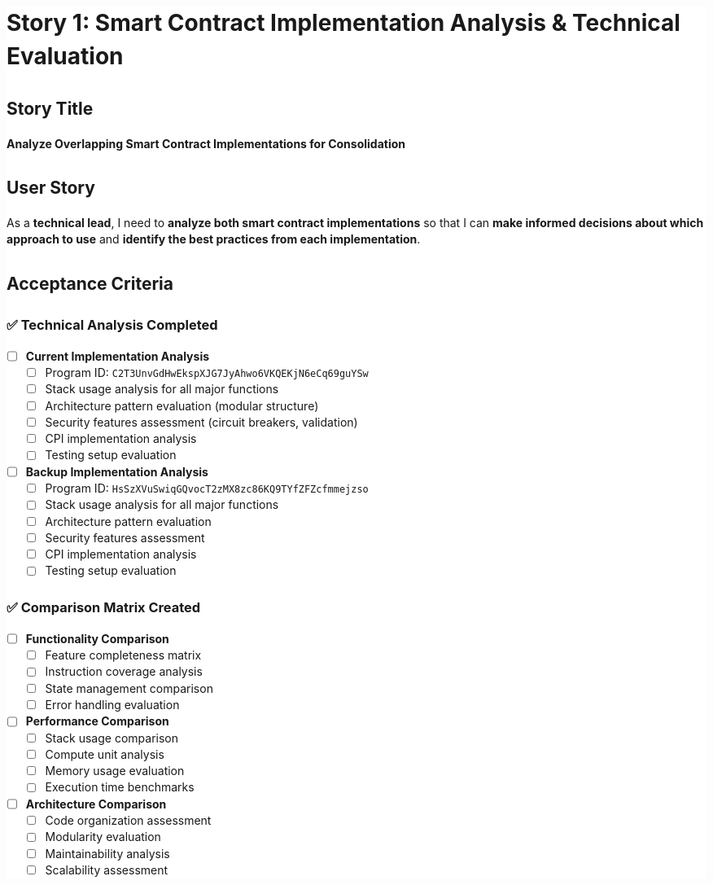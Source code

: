 # Story 1: Smart Contract Implementation Analysis & Technical Evaluation

## Story Title
**Analyze Overlapping Smart Contract Implementations for Consolidation**

## User Story
As a **technical lead**, I need to **analyze both smart contract implementations** so that I can **make informed decisions about which approach to use** and **identify the best practices from each implementation**.

## Acceptance Criteria

### ✅ **Technical Analysis Completed**
- [ ] **Current Implementation Analysis**
  - [ ] Program ID: `C2T3UnvGdHwEkspXJG7JyAhwo6VKQEKjN6eCq69guYSw`
  - [ ] Stack usage analysis for all major functions
  - [ ] Architecture pattern evaluation (modular structure)
  - [ ] Security features assessment (circuit breakers, validation)
  - [ ] CPI implementation analysis
  - [ ] Testing setup evaluation

- [ ] **Backup Implementation Analysis**
  - [ ] Program ID: `HsSzXVuSwiqGQvocT2zMX8zc86KQ9TYfZFZcfmmejzso`
  - [ ] Stack usage analysis for all major functions
  - [ ] Architecture pattern evaluation
  - [ ] Security features assessment
  - [ ] CPI implementation analysis
  - [ ] Testing setup evaluation

### ✅ **Comparison Matrix Created**
- [ ] **Functionality Comparison**
  - [ ] Feature completeness matrix
  - [ ] Instruction coverage analysis
  - [ ] State management comparison
  - [ ] Error handling evaluation

- [ ] **Performance Comparison**
  - [ ] Stack usage comparison
  - [ ] Compute unit analysis
  - [ ] Memory usage evaluation
  - [ ] Execution time benchmarks

- [ ] **Architecture Comparison**
  - [ ] Code organization assessment
  - [ ] Modularity evaluation
  - [ ] Maintainability analysis
  - [ ] Scalability assessment
